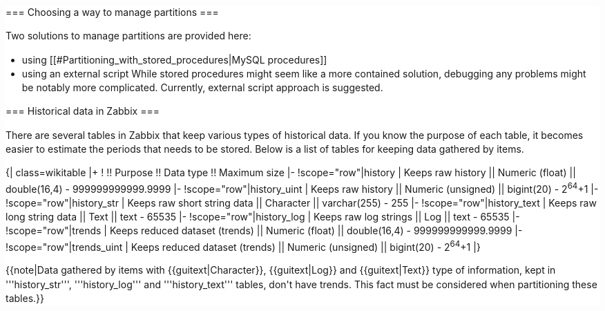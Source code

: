 === Choosing a way to manage partitions ===

Two solutions to manage partitions are provided here:
* using [[#Partitioning_with_stored_procedures|MySQL procedures]]
* using an external script
While stored procedures might seem like a more contained solution, debugging any problems might be notably more complicated. Currently, external script approach is suggested.

=== Historical data in Zabbix ===

There are several tables in Zabbix that keep various types of historical data. If you know the purpose of each table, it becomes easier to estimate the periods that needs to be stored. 
Below is a list of tables for keeping data gathered by items.

{| class=wikitable
|+
! !! Purpose !! Data type !! Maximum size
|-
!scope="row"|history
| Keeps raw history || Numeric (float) || double(16,4) - 999999999999.9999
|-
!scope="row"|history_uint 
| Keeps raw history   || Numeric (unsigned) || bigint(20) - 2<sup>64</sup>+1 
|-
!scope="row"|history_str
| Keeps raw short string data || Character || varchar(255) - 255
|-
!scope="row"|history_text
| Keeps raw long string data || Text || text - 65535 
|-
!scope="row"|history_log
| Keeps raw log strings || Log || text - 65535 
|-
!scope="row"|trends
| Keeps reduced dataset (trends) || Numeric (float) || double(16,4) - 999999999999.9999 
|-
!scope="row"|trends_uint
| Keeps reduced dataset (trends) || Numeric (unsigned)  || bigint(20) - 2<sup>64</sup>+1 
|}


{{note|Data gathered by items with {{guitext|Character}}, {{guitext|Log}} and {{guitext|Text}} type of information, kept in '''history_str''', '''history_log''' and '''history_text''' tables, don't have trends. This fact must be considered when partitioning these tables.}}
